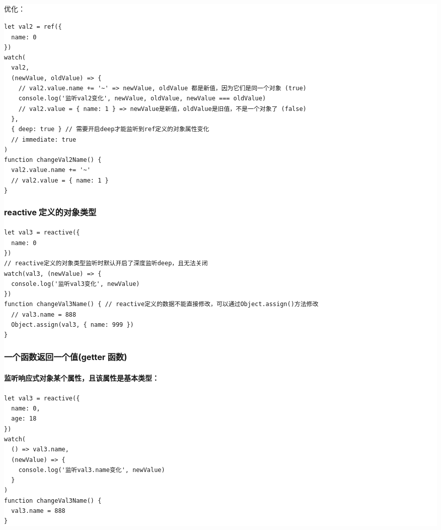 优化：

```
let val2 = ref({
  name: 0
})
watch(
  val2,
  (newValue, oldValue) => {
    // val2.value.name += '~' => newValue, oldValue 都是新值，因为它们是同一个对象 (true)
    console.log('监听val2变化', newValue, oldValue, newValue === oldValue)
    // val2.value = { name: 1 } => newValue是新值，oldValue是旧值，不是一个对象了 (false)
  },
  { deep: true } // 需要开启deep才能监听到ref定义的对象属性变化
  // immediate: true
)
function changeVal2Name() {
  val2.value.name += '~'
  // val2.value = { name: 1 }
}
```

### reactive 定义的对象类型

```
let val3 = reactive({
  name: 0
})
// reactive定义的对象类型监听时默认开启了深度监听deep，且无法关闭
watch(val3, (newValue) => {
  console.log('监听val3变化', newValue)
})
function changeVal3Name() { // reactive定义的数据不能直接修改，可以通过Object.assign()方法修改
  // val3.name = 888
  Object.assign(val3, { name: 999 })
}
```

### 一个函数返回一个值(getter 函数)

#### 监听响应式对象某个属性，且该属性是基本类型：

```
let val3 = reactive({
  name: 0,
  age: 18
})
watch(
  () => val3.name,
  (newValue) => {
    console.log('监听val3.name变化', newValue)
  }
)
function changeVal3Name() {
  val3.name = 888
}
```
